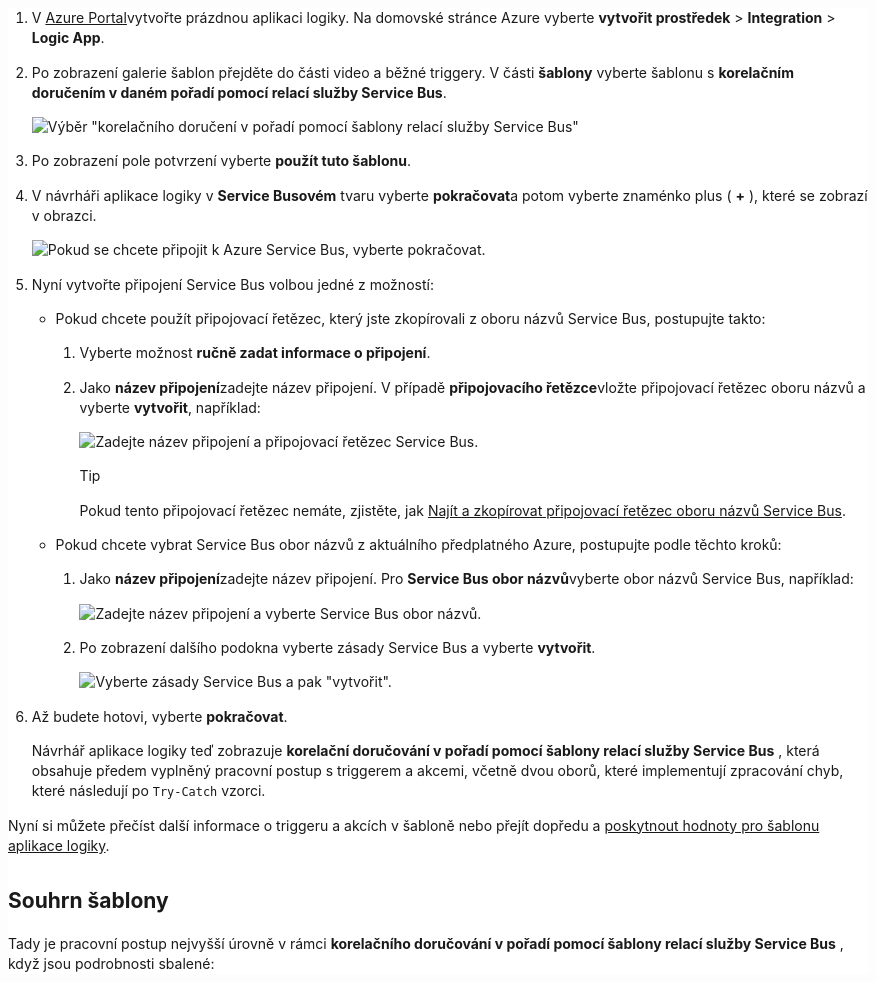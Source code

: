 1. V [Azure Portal](https://portal.azure.com)vytvořte prázdnou aplikaci logiky. Na domovské stránce Azure vyberte **vytvořit prostředek**  >  **Integration**  >  **Logic App**.

1. Po zobrazení galerie šablon přejděte do části video a běžné triggery. V části **šablony** vyberte šablonu s **korelačním doručením v daném pořadí pomocí relací služby Service Bus**.

   ![Výběr "korelačního doručení v pořadí pomocí šablony relací služby Service Bus"](./media/send-related-messages-sequential-convoy/select-correlated-in-order-delivery-template.png)

1. Po zobrazení pole potvrzení vyberte **použít tuto šablonu**.

1. V návrháři aplikace logiky v **Service Busovém** tvaru vyberte **pokračovat**a potom vyberte znaménko plus ( **+** ), které se zobrazí v obrazci.

   ![Pokud se chcete připojit k Azure Service Bus, vyberte pokračovat.](./media/send-related-messages-sequential-convoy/connect-to-service-bus.png)

1. Nyní vytvořte připojení Service Bus volbou jedné z možností:

   * Pokud chcete použít připojovací řetězec, který jste zkopírovali z oboru názvů Service Bus, postupujte takto:

     1. Vyberte možnost **ručně zadat informace o připojení**.

     1. Jako **název připojení**zadejte název připojení. V případě **připojovacího řetězce**vložte připojovací řetězec oboru názvů a vyberte **vytvořit**, například:

        ![Zadejte název připojení a připojovací řetězec Service Bus.](./media/send-related-messages-sequential-convoy/provide-service-bus-connection-string.png)

        > [!TIP]
        > Pokud tento připojovací řetězec nemáte, zjistěte, jak [Najít a zkopírovat připojovací řetězec oboru názvů Service Bus](#permissions-connection-string).

   * Pokud chcete vybrat Service Bus obor názvů z aktuálního předplatného Azure, postupujte podle těchto kroků:

     1. Jako **název připojení**zadejte název připojení. Pro **Service Bus obor názvů**vyberte obor názvů Service Bus, například:

        ![Zadejte název připojení a vyberte Service Bus obor názvů.](./media/send-related-messages-sequential-convoy/create-service-bus-connection.png)

     1. Po zobrazení dalšího podokna vyberte zásady Service Bus a vyberte **vytvořit**.

        ![Vyberte zásady Service Bus a pak "vytvořit".](./media/send-related-messages-sequential-convoy/create-service-bus-connection-2.png)

1. Až budete hotovi, vyberte **pokračovat**.

   Návrhář aplikace logiky teď zobrazuje **korelační doručování v pořadí pomocí šablony relací služby Service Bus** , která obsahuje předem vyplněný pracovní postup s triggerem a akcemi, včetně dvou oborů, které implementují zpracování chyb, které následují po `Try-Catch` vzorci.

Nyní si můžete přečíst další informace o triggeru a akcích v šabloně nebo přejít dopředu a [poskytnout hodnoty pro šablonu aplikace logiky](#complete-template).

<a name="template-summary"></a>

## <a name="template-summary"></a>Souhrn šablony

Tady je pracovní postup nejvyšší úrovně v rámci **korelačního doručování v pořadí pomocí šablony relací služby Service Bus** , když jsou podrobnosti sbalené:
